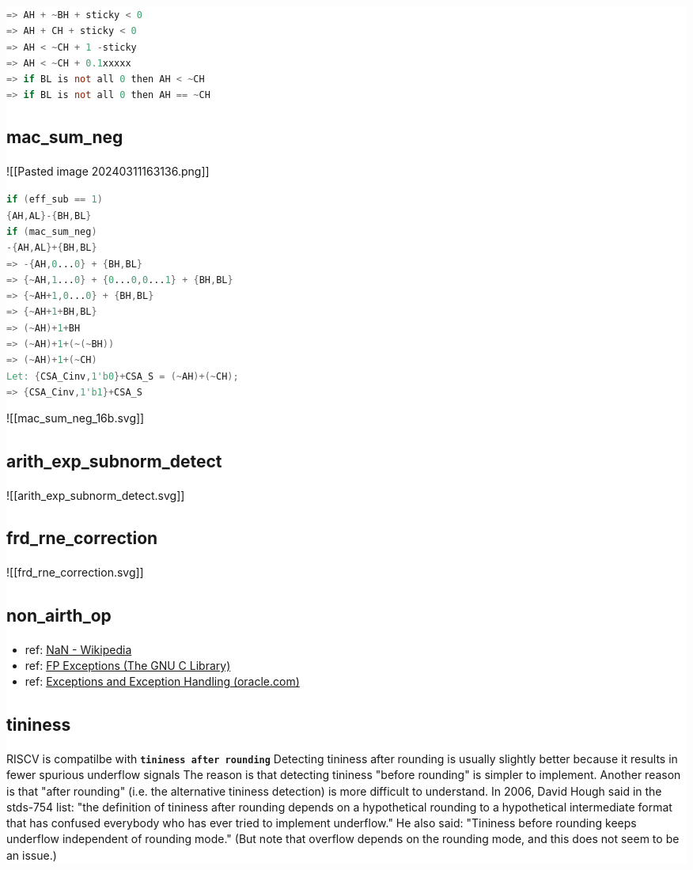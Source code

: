 ```verilog
=> AH + ~BH + sticky < 0
=> AH + CH + sticky < 0
=> AH < ~CH + 1 -sticky
=> AH < ~CH + 0.1xxxxx
=> if BL is not all 0 then AH < ~CH
=> if BL is not all 0 then AH == ~CH
```
## mac_sum_neg
![[Pasted image 20240311163136.png]]
```verilog
if (eff_sub == 1)
{AH,AL}-{BH,BL}
if (mac_sum_neg)
-{AH,AL}+{BH,BL}
=> -{AH,0...0} + {BH,BL}
=> {~AH,1...0} + {0...0,0...1} + {BH,BL}
=> {~AH+1,0...0} + {BH,BL}
=> {~AH+1+BH,BL}
=> (~AH)+1+BH
=> (~AH)+1+(~(~BH))
=> (~AH)+1+(~CH)
Let: {CSA_Cinv,1'b0}+CSA_S = (~AH)+(~CH);
=> {CSA_Cinv,1'b1}+CSA_S
```


![[mac_sum_neg_16b.svg]]
## arith_exp_subnorm_detect
![[arith_exp_subnorm_detect.svg]]

## frd_rne_correction
![[frd_rne_correction.svg]]
## non_airth_op

- ref: [NaN - Wikipedia](https://en.wikipedia.org/wiki/NaN#Operations_generating_NaN)
- ref: [FP Exceptions (The GNU C Library)](https://www.gnu.org/software/libc/manual/html_node/FP-Exceptions.html)
- ref: [Exceptions and Exception Handling (oracle.com)](https://docs.oracle.com/cd/E19957-01/806-3568/ncg_handle.html)
## tininess
RISCV is compatilbe with **`tininess after rounding`**
Detecting tininess after rounding is usually slightly better because it results in fewer spurious underflow signals
The reason is that detecting tininess "before rounding" is simpler to implement. Another reason is that "after rounding" (i.e. the alternative tininess detection) is more difficult to understand. In 2006, David Hough said in the stds-754 list: "the definition of tininess after rounding depends on a hypothetical rounding to a hypothetical intermediate format that has confused everybody who has ever tried to implement underflow." He also said: "Tininess before rounding keeps underflow independent of rounding mode." (But note that overflow depends on the rounding mode, and this does not seem to be an issue.)